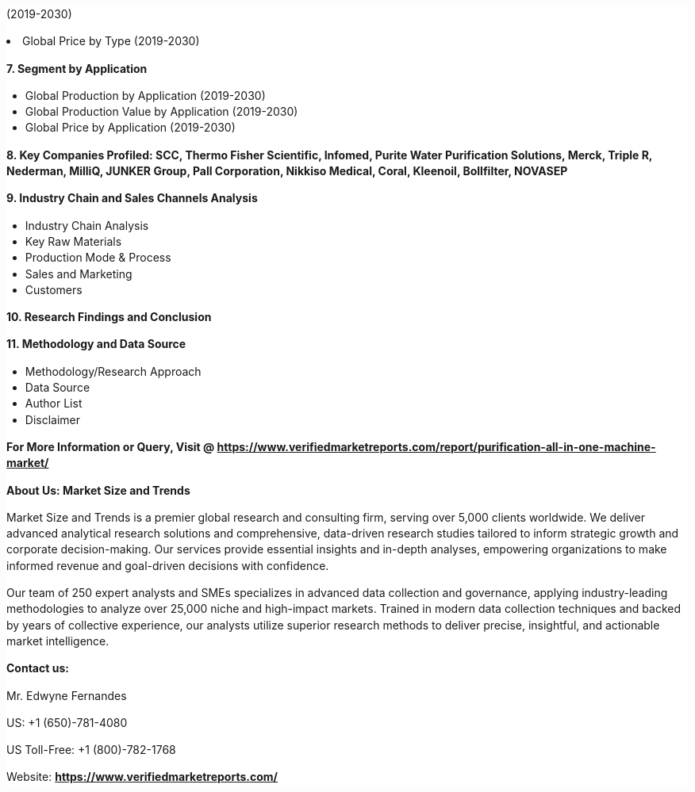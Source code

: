 (2019-2030)</li><li>Global Price by Type (2019-2030)</li></ul><p><strong>7. Segment by Application</strong></p><ul><li>Global Production by Application (2019-2030)</li><li>Global Production Value by Application (2019-2030)</li><li>Global Price by Application (2019-2030)</li></ul><p><strong>8. Key Companies Profiled: SCC, Thermo Fisher Scientific, Infomed, Purite Water Purification Solutions, Merck, Triple R, Nederman, MilliQ, JUNKER Group, Pall Corporation, Nikkiso Medical, Coral, Kleenoil, Bollfilter, NOVASEP</strong></p><p><strong>9. Industry Chain and Sales Channels Analysis</strong></p><ul><li>Industry Chain Analysis</li><li>Key Raw Materials</li><li>Production Mode &amp; Process</li><li>Sales and Marketing</li><li>Customers</li></ul><p><strong>10. Research Findings and Conclusion</strong></p><p><strong>11. Methodology and Data Source</strong></p><ul><li>Methodology/Research Approach</li><li>Data Source</li><li>Author List</li><li>Disclaimer</li></ul></p><p><strong>For More Information or Query, Visit @ <a href="https://www.verifiedmarketreports.com/report/purification-all-in-one-machine-market/">https://www.verifiedmarketreports.com/report/purification-all-in-one-machine-market/</a></strong></p><p><strong>About Us: Market Size and Trends</strong></p><p>Market Size and Trends is a premier global research and consulting firm, serving over 5,000 clients worldwide. We deliver advanced analytical research solutions and comprehensive, data-driven research studies tailored to inform strategic growth and corporate decision-making. Our services provide essential insights and in-depth analyses, empowering organizations to make informed revenue and goal-driven decisions with confidence.</p><p>Our team of 250 expert analysts and SMEs specializes in advanced data collection and governance, applying industry-leading methodologies to analyze over 25,000 niche and high-impact markets. Trained in modern data collection techniques and backed by years of collective experience, our analysts utilize superior research methods to deliver precise, insightful, and actionable market intelligence.</p><p><strong>Contact us:</strong></p><p>Mr. Edwyne Fernandes</p><p>US: +1 (650)-781-4080</p><p>US Toll-Free: +1 (800)-782-1768</p><p>Website: <strong><a href="https://www.verifiedmarketreports.com/">https://www.verifiedmarketreports.com/</a></strong></p>
